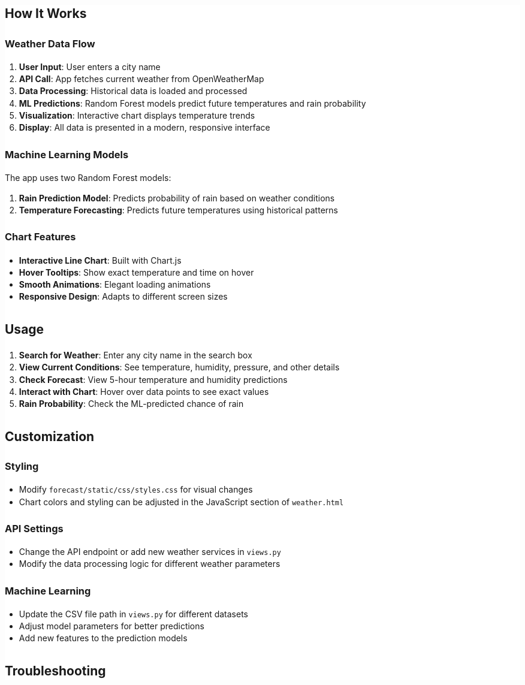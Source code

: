 ## How It Works

### Weather Data Flow

1. **User Input**: User enters a city name
2. **API Call**: App fetches current weather from OpenWeatherMap
3. **Data Processing**: Historical data is loaded and processed
4. **ML Predictions**: Random Forest models predict future temperatures and rain probability
5. **Visualization**: Interactive chart displays temperature trends
6. **Display**: All data is presented in a modern, responsive interface

### Machine Learning Models

The app uses two Random Forest models:

1. **Rain Prediction Model**: Predicts probability of rain based on weather conditions
2. **Temperature Forecasting**: Predicts future temperatures using historical patterns

### Chart Features

- **Interactive Line Chart**: Built with Chart.js
- **Hover Tooltips**: Show exact temperature and time on hover
- **Smooth Animations**: Elegant loading animations
- **Responsive Design**: Adapts to different screen sizes

## Usage

1. **Search for Weather**: Enter any city name in the search box
2. **View Current Conditions**: See temperature, humidity, pressure, and other details
3. **Check Forecast**: View 5-hour temperature and humidity predictions
4. **Interact with Chart**: Hover over data points to see exact values
5. **Rain Probability**: Check the ML-predicted chance of rain

## Customization

### Styling
- Modify `forecast/static/css/styles.css` for visual changes
- Chart colors and styling can be adjusted in the JavaScript section of `weather.html`

### API Settings
- Change the API endpoint or add new weather services in `views.py`
- Modify the data processing logic for different weather parameters

### Machine Learning
- Update the CSV file path in `views.py` for different datasets
- Adjust model parameters for better predictions
- Add new features to the prediction models

## Troubleshooting
